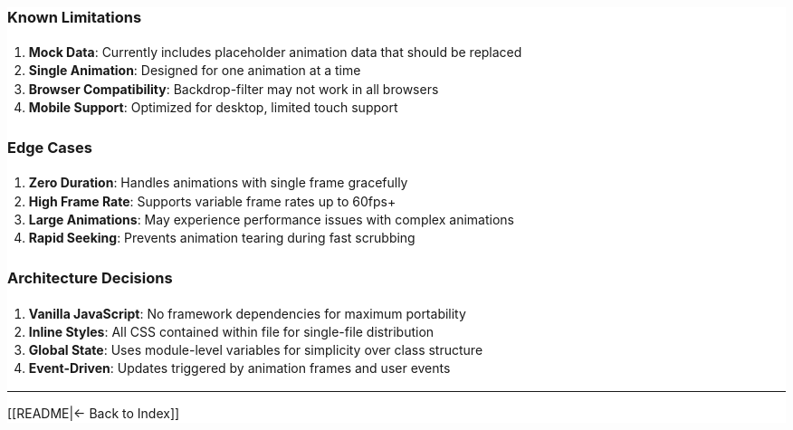 ### Known Limitations
1. **Mock Data**: Currently includes placeholder animation data that should be replaced
2. **Single Animation**: Designed for one animation at a time
3. **Browser Compatibility**: Backdrop-filter may not work in all browsers
4. **Mobile Support**: Optimized for desktop, limited touch support

### Edge Cases
1. **Zero Duration**: Handles animations with single frame gracefully
2. **High Frame Rate**: Supports variable frame rates up to 60fps+
3. **Large Animations**: May experience performance issues with complex animations
4. **Rapid Seeking**: Prevents animation tearing during fast scrubbing

### Architecture Decisions
1. **Vanilla JavaScript**: No framework dependencies for maximum portability
2. **Inline Styles**: All CSS contained within file for single-file distribution
3. **Global State**: Uses module-level variables for simplicity over class structure
4. **Event-Driven**: Updates triggered by animation frames and user events


---

[[README|← Back to Index]]